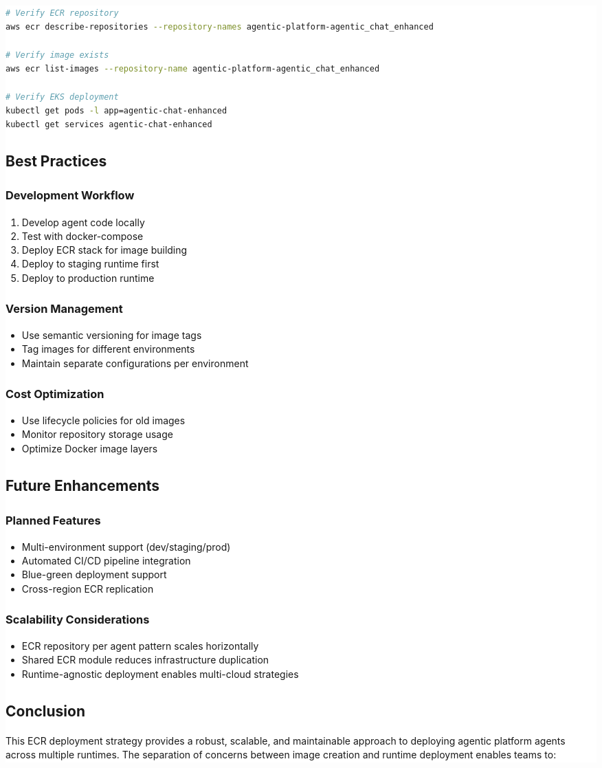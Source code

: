 ```bash
# Verify ECR repository
aws ecr describe-repositories --repository-names agentic-platform-agentic_chat_enhanced

# Verify image exists
aws ecr list-images --repository-name agentic-platform-agentic_chat_enhanced

# Verify EKS deployment
kubectl get pods -l app=agentic-chat-enhanced
kubectl get services agentic-chat-enhanced
```

## Best Practices

### Development Workflow
1. Develop agent code locally
2. Test with docker-compose
3. Deploy ECR stack for image building
4. Deploy to staging runtime first
5. Deploy to production runtime

### Version Management
- Use semantic versioning for image tags
- Tag images for different environments
- Maintain separate configurations per environment

### Cost Optimization
- Use lifecycle policies for old images
- Monitor repository storage usage
- Optimize Docker image layers

## Future Enhancements

### Planned Features
- Multi-environment support (dev/staging/prod)
- Automated CI/CD pipeline integration
- Blue-green deployment support
- Cross-region ECR replication

### Scalability Considerations
- ECR repository per agent pattern scales horizontally
- Shared ECR module reduces infrastructure duplication
- Runtime-agnostic deployment enables multi-cloud strategies

## Conclusion

This ECR deployment strategy provides a robust, scalable, and maintainable approach to deploying agentic platform agents across multiple runtimes. The separation of concerns between image creation and runtime deployment enables teams to:
